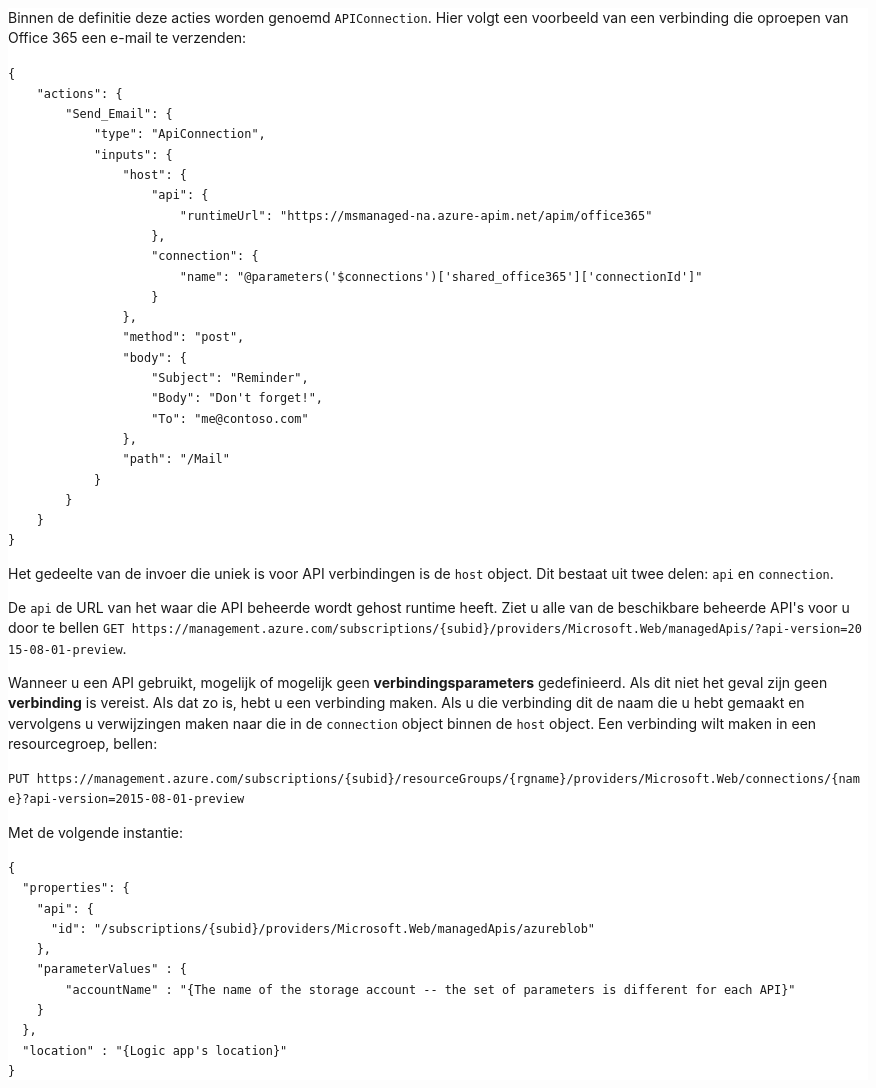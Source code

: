 Binnen de definitie deze acties worden genoemd `APIConnection`. Hier volgt een voorbeeld van een verbinding die oproepen van Office 365 een e-mail te verzenden:

```
{
    "actions": {
        "Send_Email": {
            "type": "ApiConnection",
            "inputs": {
                "host": {
                    "api": {
                        "runtimeUrl": "https://msmanaged-na.azure-apim.net/apim/office365"
                    },
                    "connection": {
                        "name": "@parameters('$connections')['shared_office365']['connectionId']"
                    }
                },
                "method": "post",
                "body": {
                    "Subject": "Reminder",
                    "Body": "Don't forget!",
                    "To": "me@contoso.com"
                },
                "path": "/Mail"
            }
        }
    }
}
```

Het gedeelte van de invoer die uniek is voor API verbindingen is de `host` object. Dit bestaat uit twee delen: `api` en `connection`.

De `api` de URL van het waar die API beheerde wordt gehost runtime heeft. Ziet u alle van de beschikbare beheerde API's voor u door te bellen `GET https://management.azure.com/subscriptions/{subid}/providers/Microsoft.Web/managedApis/?api-version=2015-08-01-preview`.

Wanneer u een API gebruikt, mogelijk of mogelijk geen **verbindingsparameters** gedefinieerd. Als dit niet het geval zijn geen **verbinding** is vereist. Als dat zo is, hebt u een verbinding maken. Als u die verbinding dit de naam die u hebt gemaakt en vervolgens u verwijzingen maken naar die in de `connection` object binnen de `host` object. Een verbinding wilt maken in een resourcegroep, bellen:

```
PUT https://management.azure.com/subscriptions/{subid}/resourceGroups/{rgname}/providers/Microsoft.Web/connections/{name}?api-version=2015-08-01-preview
```

Met de volgende instantie:


```
{
  "properties": {
    "api": {
      "id": "/subscriptions/{subid}/providers/Microsoft.Web/managedApis/azureblob"
    },
    "parameterValues" : {
        "accountName" : "{The name of the storage account -- the set of parameters is different for each API}"
    }
  },
  "location" : "{Logic app's location}"
}
```
